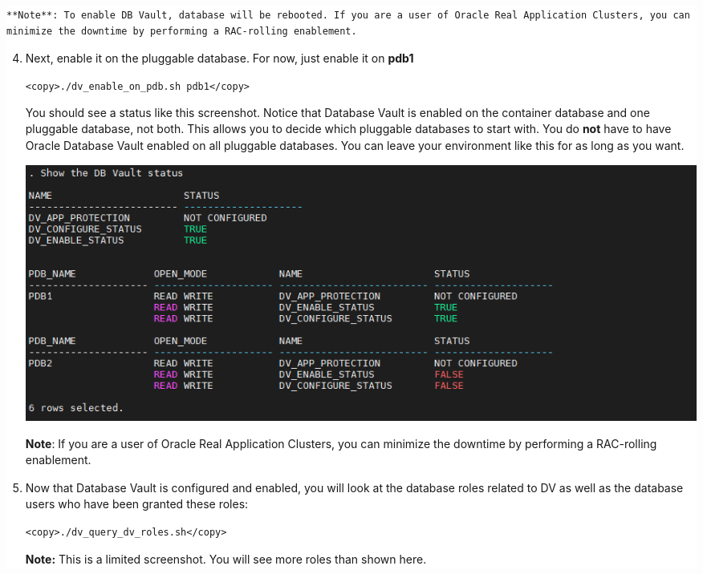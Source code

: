     **Note**: To enable DB Vault, database will be rebooted. If you are a user of Oracle Real Application Clusters, you can minimize the downtime by performing a RAC-rolling enablement. 

4. Next, enable it on the pluggable database. For now, just enable it on **pdb1**

    ````
    <copy>./dv_enable_on_pdb.sh pdb1</copy>
    ````

   You should see a status like this screenshot. Notice that Database Vault is enabled on the container database and one pluggable database, not both. This allows you to decide which pluggable databases to start with. You do **not** have to have Oracle Database Vault enabled on all pluggable databases. You can leave your environment like this for as long as you want. 

    ![DB Vault](./images/dv-002.png "Enable DB Vault")

    **Note**: If you are a user of Oracle Real Application Clusters, you can minimize the downtime by performing a RAC-rolling enablement. 

5. Now that Database Vault is configured and enabled, you will look at the database roles related to DV as well as the database users who have been granted these roles:

    ````
    <copy>./dv_query_dv_roles.sh</copy>
    ````

    **Note:** This is a limited screenshot. You will see more roles than shown here. 
